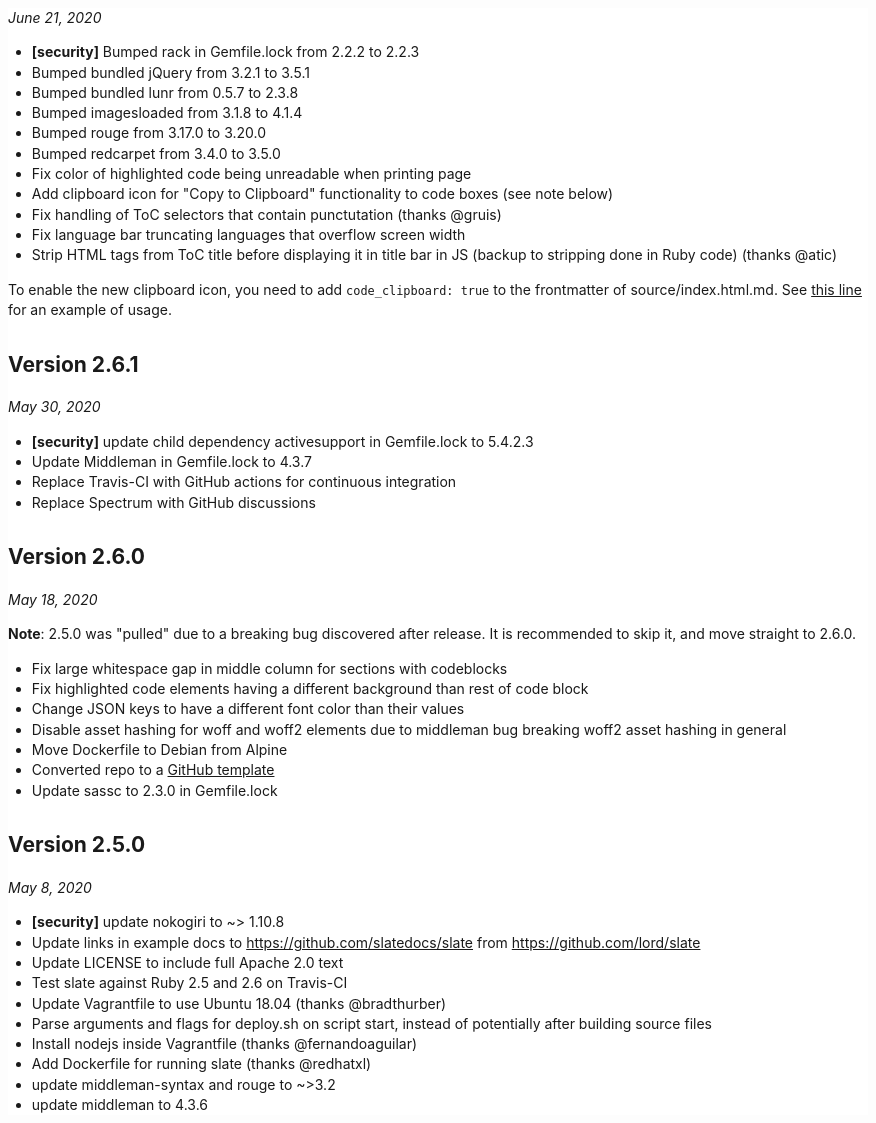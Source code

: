 *June 21, 2020*

* __[security]__ Bumped rack in Gemfile.lock from 2.2.2 to 2.2.3
* Bumped bundled jQuery from 3.2.1 to 3.5.1
* Bumped bundled lunr from 0.5.7 to 2.3.8
* Bumped imagesloaded from 3.1.8 to 4.1.4
* Bumped rouge from 3.17.0 to 3.20.0
* Bumped redcarpet from 3.4.0 to 3.5.0
* Fix color of highlighted code being unreadable when printing page
* Add clipboard icon for "Copy to Clipboard" functionality to code boxes (see note below)
* Fix handling of ToC selectors that contain punctutation (thanks @gruis)
* Fix language bar truncating languages that overflow screen width
* Strip HTML tags from ToC title before displaying it in title bar in JS (backup to stripping done in Ruby code) (thanks @atic)

To enable the new clipboard icon, you need to add `code_clipboard: true` to the frontmatter of source/index.html.md.
See [this line](https://github.com/slatedocs/slate/blame/main/source/index.html.md#L19) for an example of usage.

## Version 2.6.1

*May 30, 2020*

* __[security]__ update child dependency activesupport in Gemfile.lock to 5.4.2.3
* Update Middleman in Gemfile.lock to 4.3.7
* Replace Travis-CI with GitHub actions for continuous integration
* Replace Spectrum with GitHub discussions

## Version 2.6.0

*May 18, 2020*

__Note__: 2.5.0 was "pulled" due to a breaking bug discovered after release. It is recommended to skip it, and move straight to 2.6.0.

* Fix large whitespace gap in middle column for sections with codeblocks
* Fix highlighted code elements having a different background than rest of code block
* Change JSON keys to have a different font color than their values
* Disable asset hashing for woff and woff2 elements due to middleman bug breaking woff2 asset hashing in general
* Move Dockerfile to Debian from Alpine
* Converted repo to a [GitHub template](https://help.github.com/en/github/creating-cloning-and-archiving-repositories/creating-a-template-repository)
* Update sassc to 2.3.0 in Gemfile.lock

## Version 2.5.0

*May 8, 2020*

* __[security]__ update nokogiri to ~> 1.10.8
* Update links in example docs to https://github.com/slatedocs/slate from https://github.com/lord/slate
* Update LICENSE to include full Apache 2.0 text
* Test slate against Ruby 2.5 and 2.6 on Travis-CI
* Update Vagrantfile to use Ubuntu 18.04 (thanks @bradthurber)
* Parse arguments and flags for deploy.sh on script start, instead of potentially after building source files
* Install nodejs inside Vagrantfile (thanks @fernandoaguilar)
* Add Dockerfile for running slate (thanks @redhatxl)
* update middleman-syntax and rouge to ~>3.2
* update middleman to 4.3.6
